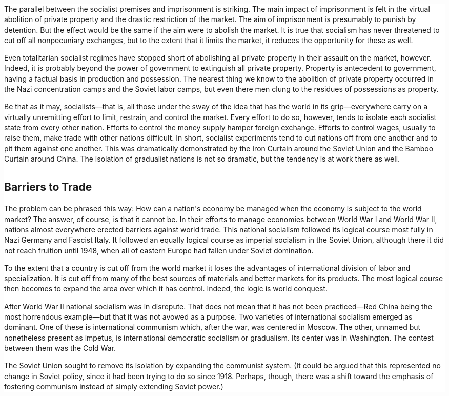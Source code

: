 The parallel between the socialist premises and imprisonment is striking. The
main impact of imprisonment is felt in the virtual abolition of private property
and the drastic restriction of the market. The aim of imprisonment is presumably
to punish by detention. But the effect would be the same if the aim were to
abolish the market. It is true that socialism has never threatened to cut off
all nonpecuniary exchanges, but to the extent that it limits the market, it
reduces the opportunity for these as well.

Even totalitarian socialist regimes have stopped short of abolishing all private
property in their assault on the market, however. Indeed, it is probably beyond
the power of government to extinguish all private property. Property is
antecedent to government, having a factual basis in production and possession.
The nearest thing we know to the abolition of private property occurred in the
Nazi concentration camps and the Soviet labor camps, but even there men clung to
the residues of possessions as property.

Be that as it may, socialists—that is, all those under the sway of the idea that
has the world in its grip—everywhere carry on a virtually unremitting effort to
limit, restrain, and control the market. Every effort to do so, however, tends
to isolate each socialist state from every other nation. Efforts to control the
money supply hamper foreign exchange. Efforts to control wages, usually to raise
them, make trade with other nations difficult. In short, socialist experiments
tend to cut nations off from one another and to pit them against one another.
This was dramatically demonstrated by the Iron Curtain around the Soviet Union
and the Bamboo Curtain around China. The isolation of gradualist nations is not
so dramatic, but the tendency is at work there as well.

## Barriers to Trade

The problem can be phrased this way: How can a nation's economy be managed when
the economy is subject to the world market? The answer, of course, is that it
cannot be. In their efforts to manage economies between World War I and World
War II, nations almost everywhere erected barriers against world trade. This
national socialism followed its logical course most fully in Nazi Germany and
Fascist Italy. It followed an equally logical course as imperial socialism in
the Soviet Union, although there it did not reach fruition until 1948, when all
of eastern Europe had fallen under Soviet domination.

To the extent that a country is cut off from the world market it loses the
advantages of international division of labor and specialization. It is cut off
from many of the best sources of materials and better markets for its products.
The most logical course then becomes to expand the area over which it has
control. Indeed, the logic is world conquest.

After World War II national socialism was in disrepute. That does not mean that
it has not been practiced—Red China being the most horrendous example—but that
it was not avowed as a purpose. Two varieties of international socialism emerged
as dominant. One of these is international communism which, after the war, was
centered in Moscow. The other, unnamed but nonetheless present as impetus, is
international democratic socialism or gradualism. Its center was in Washington.
The contest between them was the Cold War.

The Soviet Union sought to remove its isolation by expanding the communist
system. (It could be argued that this represented no change in Soviet policy,
since it had been trying to do so since 1918. Perhaps, though, there was a shift
toward the emphasis of fostering communism instead of simply extending Soviet
power.)
